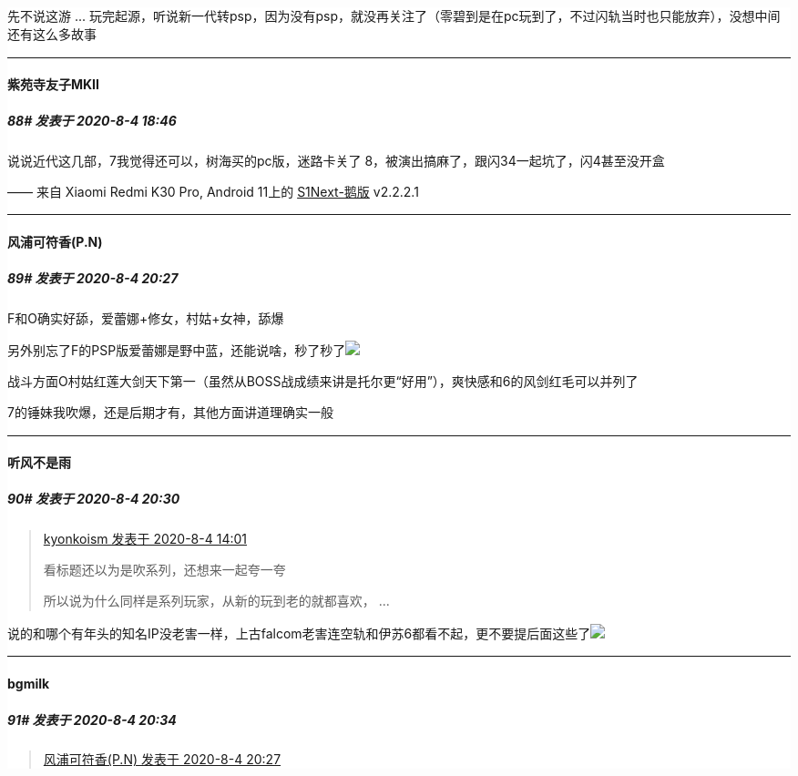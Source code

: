 
先不说这游 ...</blockquote>
玩完起源，听说新一代转psp，因为没有psp，就没再关注了（零碧到是在pc玩到了，不过闪轨当时也只能放弃），没想中间还有这么多故事


-----

####  紫苑寺友子MKII  
##### 88#       发表于 2020-8-4 18:46


说说近代这几部，7我觉得还可以，树海买的pc版，迷路卡关了
8，被演出搞麻了，跟闪34一起坑了，闪4甚至没开盒

—— 来自 Xiaomi Redmi K30 Pro, Android 11上的 [S1Next-鹅版](https://github.com/ykrank/S1-Next/releases) v2.2.2.1


-----

####  风浦可符香(P.N)  
##### 89#       发表于 2020-8-4 20:27


F和O确实好舔，爱蕾娜+修女，村姑+女神，舔爆


另外别忘了F的PSP版爱蕾娜是野中蓝，还能说啥，秒了秒了<img src="https://static.saraba1st.com/image/smiley/face2017/077.png" referrerpolicy="no-referrer">


战斗方面O村姑红莲大剑天下第一（虽然从BOSS战成绩来讲是托尔更“好用”），爽快感和6的风剑红毛可以并列了


7的锤妹我吹爆，还是后期才有，其他方面讲道理确实一般


-----

####  听风不是雨  
##### 90#       发表于 2020-8-4 20:30


<blockquote><a href="httphttps://bbs.saraba1st.com/2b/forum.php?mod=redirect&amp;goto=findpost&amp;pid=48314443&amp;ptid=1952792" target="_blank">kyonkoism 发表于 2020-8-4 14:01</a>

看标题还以为是吹系列，还想来一起夸一夸


所以说为什么同样是系列玩家，从新的玩到老的就都喜欢， ...</blockquote>
说的和哪个有年头的知名IP没老害一样，上古falcom老害连空轨和伊苏6都看不起，更不要提后面这些了<img src="https://static.saraba1st.com/image/smiley/face2017/245.png" referrerpolicy="no-referrer">


-----

####  bgmilk  
##### 91#       发表于 2020-8-4 20:34


<blockquote><a href="httphttps://bbs.saraba1st.com/2b/forum.php?mod=redirect&amp;goto=findpost&amp;pid=48318098&amp;ptid=1952792" target="_blank">风浦可符香(P.N) 发表于 2020-8-4 20:27</a>
